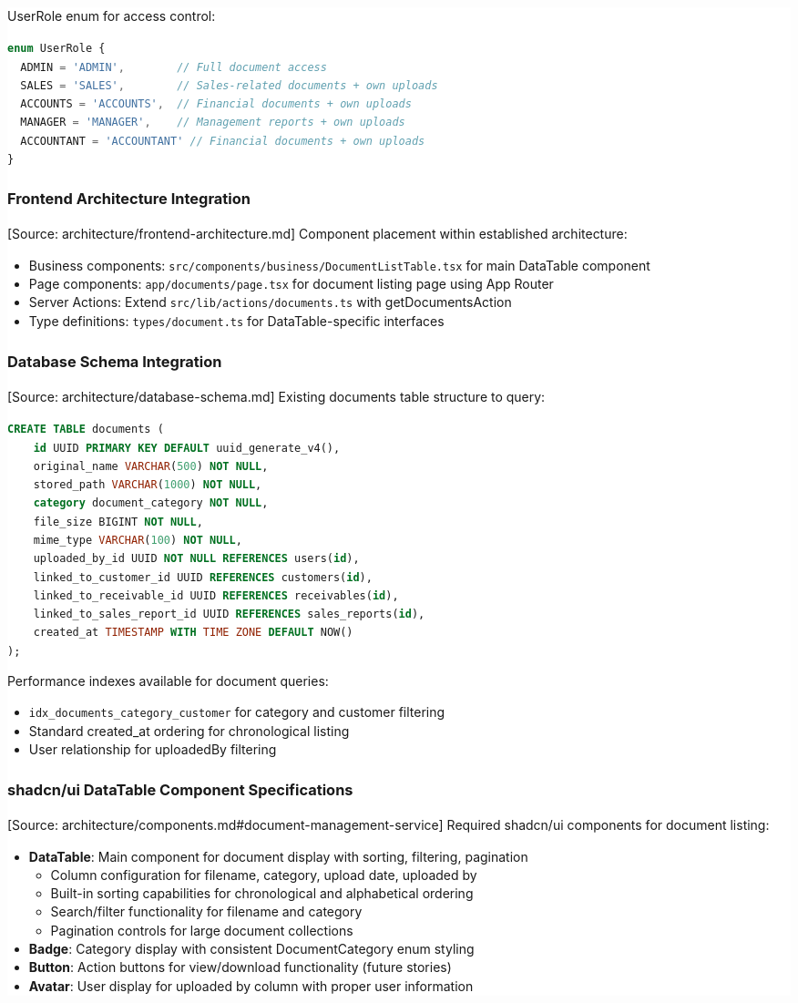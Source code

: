 UserRole enum for access control:
```typescript
enum UserRole {
  ADMIN = 'ADMIN',        // Full document access
  SALES = 'SALES',        // Sales-related documents + own uploads
  ACCOUNTS = 'ACCOUNTS',  // Financial documents + own uploads
  MANAGER = 'MANAGER',    // Management reports + own uploads
  ACCOUNTANT = 'ACCOUNTANT' // Financial documents + own uploads
}
```

### Frontend Architecture Integration
[Source: architecture/frontend-architecture.md]
Component placement within established architecture:
- Business components: `src/components/business/DocumentListTable.tsx` for main DataTable component
- Page components: `app/documents/page.tsx` for document listing page using App Router
- Server Actions: Extend `src/lib/actions/documents.ts` with getDocumentsAction
- Type definitions: `types/document.ts` for DataTable-specific interfaces

### Database Schema Integration
[Source: architecture/database-schema.md]
Existing documents table structure to query:
```sql
CREATE TABLE documents (
    id UUID PRIMARY KEY DEFAULT uuid_generate_v4(),
    original_name VARCHAR(500) NOT NULL,
    stored_path VARCHAR(1000) NOT NULL,
    category document_category NOT NULL,
    file_size BIGINT NOT NULL,
    mime_type VARCHAR(100) NOT NULL,
    uploaded_by_id UUID NOT NULL REFERENCES users(id),
    linked_to_customer_id UUID REFERENCES customers(id),
    linked_to_receivable_id UUID REFERENCES receivables(id),
    linked_to_sales_report_id UUID REFERENCES sales_reports(id),
    created_at TIMESTAMP WITH TIME ZONE DEFAULT NOW()
);
```

Performance indexes available for document queries:
- `idx_documents_category_customer` for category and customer filtering
- Standard created_at ordering for chronological listing
- User relationship for uploadedBy filtering

### shadcn/ui DataTable Component Specifications
[Source: architecture/components.md#document-management-service]
Required shadcn/ui components for document listing:
- **DataTable**: Main component for document display with sorting, filtering, pagination
  - Column configuration for filename, category, upload date, uploaded by
  - Built-in sorting capabilities for chronological and alphabetical ordering
  - Search/filter functionality for filename and category
  - Pagination controls for large document collections
- **Badge**: Category display with consistent DocumentCategory enum styling
- **Button**: Action buttons for view/download functionality (future stories)
- **Avatar**: User display for uploaded by column with proper user information
